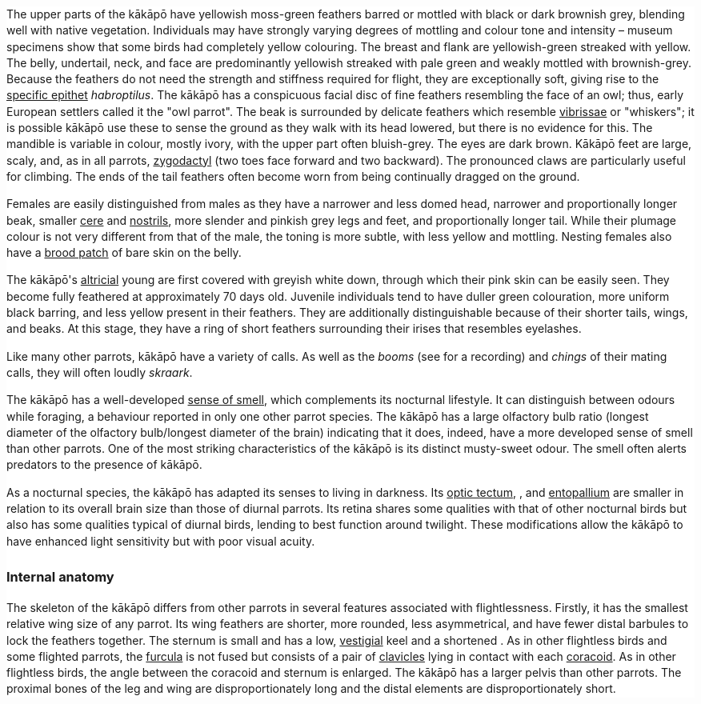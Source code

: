The upper parts of the kākāpō have yellowish moss-green feathers barred or mottled with black or dark brownish grey, blending well with native vegetation. Individuals may have strongly varying degrees of mottling and colour tone and intensity – museum specimens show that some birds had completely yellow colouring. The breast and flank are yellowish-green streaked with yellow. The belly, undertail, neck, and face are predominantly yellowish streaked with pale green and weakly mottled with brownish-grey. Because the feathers do not need the strength and stiffness required for flight, they are exceptionally soft, giving rise to the [specific epithet](https://en.wikipedia.org/wiki/Specific_name_(zoology)) _habroptilus_. The kākāpō has a conspicuous facial disc of fine feathers resembling the face of an owl; thus, early European settlers called it the "owl parrot". The beak is surrounded by delicate feathers which resemble [vibrissae](https://en.wikipedia.org/wiki/Whiskers) or "whiskers"; it is possible kākāpō use these to sense the ground as they walk with its head lowered, but there is no evidence for this. The mandible is variable in colour, mostly ivory, with the upper part often bluish-grey. The eyes are dark brown. Kākāpō feet are large, scaly, and, as in all parrots, [zygodactyl](https://en.wikipedia.org/wiki/Dactyly) (two toes face forward and two backward). The pronounced claws are particularly useful for climbing. The ends of the tail feathers often become worn from being continually dragged on the ground.

Females are easily distinguished from males as they have a narrower and less domed head, narrower and proportionally longer beak, smaller [cere](https://en.wikipedia.org/wiki/Beak#Cere) and [nostrils](https://en.wikipedia.org/wiki/Beak#Nares), more slender and pinkish grey legs and feet, and proportionally longer tail. While their plumage colour is not very different from that of the male, the toning is more subtle, with less yellow and mottling. Nesting females also have a [brood patch](https://en.wikipedia.org/wiki/Brood_patch) of bare skin on the belly.

The kākāpō's [altricial](https://en.wikipedia.org/wiki/Altriciality) young are first covered with greyish white down, through which their pink skin can be easily seen. They become fully feathered at approximately 70 days old. Juvenile individuals tend to have duller green colouration, more uniform black barring, and less yellow present in their feathers. They are additionally distinguishable because of their shorter tails, wings, and beaks. At this stage, they have a ring of short feathers surrounding their irises that resembles eyelashes.

Like many other parrots, kākāpō have a variety of calls. As well as the _booms_ (see  for a recording) and _chings_ of their mating calls, they will often loudly _skraark_.

The kākāpō has a well-developed [sense of smell](https://en.wikipedia.org/wiki/Olfaction), which complements its nocturnal lifestyle. It can distinguish between odours while foraging, a behaviour reported in only one other parrot species. The kākāpō has a large olfactory bulb ratio (longest diameter of the olfactory bulb/longest diameter of the brain) indicating that it does, indeed, have a more developed sense of smell than other parrots. One of the most striking characteristics of the kākāpō is its distinct musty-sweet odour. The smell often alerts predators to the presence of kākāpō.

As a nocturnal species, the kākāpō has adapted its senses to living in darkness. Its [optic tectum](https://en.wikipedia.org/wiki/Optic_tectum), , and [entopallium](https://en.wikipedia.org/wiki/Avian_pallium) are smaller in relation to its overall brain size than those of diurnal parrots. Its retina shares some qualities with that of other nocturnal birds but also has some qualities typical of diurnal birds, lending to best function around twilight. These modifications allow the kākāpō to have enhanced light sensitivity but with poor visual acuity.

### Internal anatomy

The skeleton of the kākāpō differs from other parrots in several features associated with flightlessness. Firstly, it has the smallest relative wing size of any parrot. Its wing feathers are shorter, more rounded, less asymmetrical, and have fewer distal barbules to lock the feathers together. The sternum is small and has a low, [vestigial](https://en.wikipedia.org/wiki/Vestigial) keel and a shortened . As in other flightless birds and some flighted parrots, the [furcula](https://en.wikipedia.org/wiki/Furcula) is not fused but consists of a pair of [clavicles](https://en.wikipedia.org/wiki/Clavicles) lying in contact with each [coracoid](https://en.wikipedia.org/wiki/Coracoid). As in other flightless birds, the angle between the coracoid and sternum is enlarged. The kākāpō has a larger pelvis than other parrots. The proximal bones of the leg and wing are disproportionately long and the distal elements are disproportionately short.

